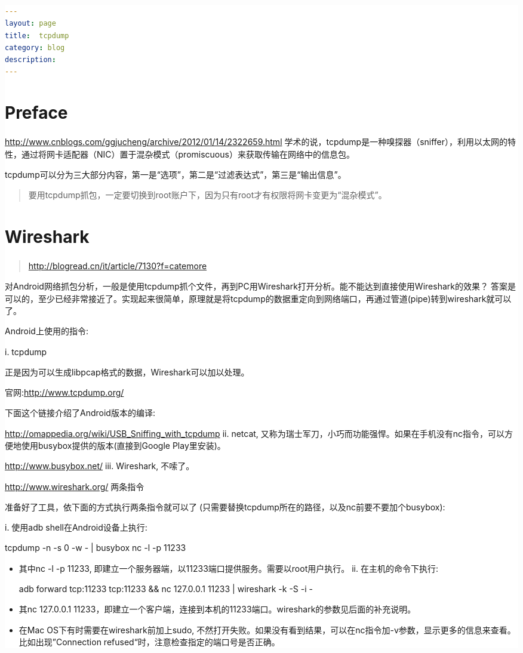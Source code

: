 ```yaml
---
layout: page
title:	tcpdump
category: blog
description:
---
```

# Preface
http://www.cnblogs.com/ggjucheng/archive/2012/01/14/2322659.html
学术的说，tcpdump是一种嗅探器（sniffer），利用以太网的特性，通过将网卡适配器（NIC）置于混杂模式（promiscuous）来获取传输在网络中的信息包。

tcpdump可以分为三大部分内容，第一是“选项”，第二是“过滤表达式”，第三是“输出信息”。

> 要用tcpdump抓包，一定要切换到root账户下，因为只有root才有权限将网卡变更为“混杂模式”。

# Wireshark
> http://blogread.cn/it/article/7130?f=catemore

对Android网络抓包分析，一般是使用tcpdump抓个文件，再到PC用Wireshark打开分析。能不能达到直接使用Wireshark的效果？ 答案是可以的，至少已经非常接近了。实现起来很简单，原理就是将tcpdump的数据重定向到网络端口，再通过管道(pipe)转到wireshark就可以了。

   Android上使用的指令:

   i. tcpdump

正是因为可以生成libpcap格式的数据，Wireshark可以加以处理。

 官网:http://www.tcpdump.org/

 下面这个链接介绍了Android版本的编译:

 http://omappedia.org/wiki/USB_Sniffing_with_tcpdump
   ii. netcat, 又称为瑞士军刀，小巧而功能强悍。如果在手机没有nc指令，可以方便地使用busybox提供的版本(直接到Google Play里安装)。

http://www.busybox.net/
   iii. Wireshark, 不嗦了。

http://www.wireshark.org/
   两条指令

   准备好了工具，依下面的方式执行两条指令就可以了 (只需要替换tcpdump所在的路径，以及nc前要不要加个busybox):

   i. 使用adb shell在Android设备上执行:

tcpdump -n -s 0 -w - | busybox nc -l -p 11233

* 其中nc -l -p 11233, 即建立一个服务器端，以11233端口提供服务。需要以root用户执行。
   ii. 在主机的命令下执行:

    adb forward tcp:11233 tcp:11233 && nc 127.0.0.1 11233 | wireshark -k -S -i -

* 其nc 127.0.0.1 11233，即建立一个客户端，连接到本机的11233端口。wireshark的参数见后面的补充说明。
* 在Mac OS下有时需要在wireshark前加上sudo, 不然打开失败。如果没有看到结果，可以在nc指令加-v参数，显示更多的信息来查看。比如出现”Connection refused“时，注意检查指定的端口号是否正确。

